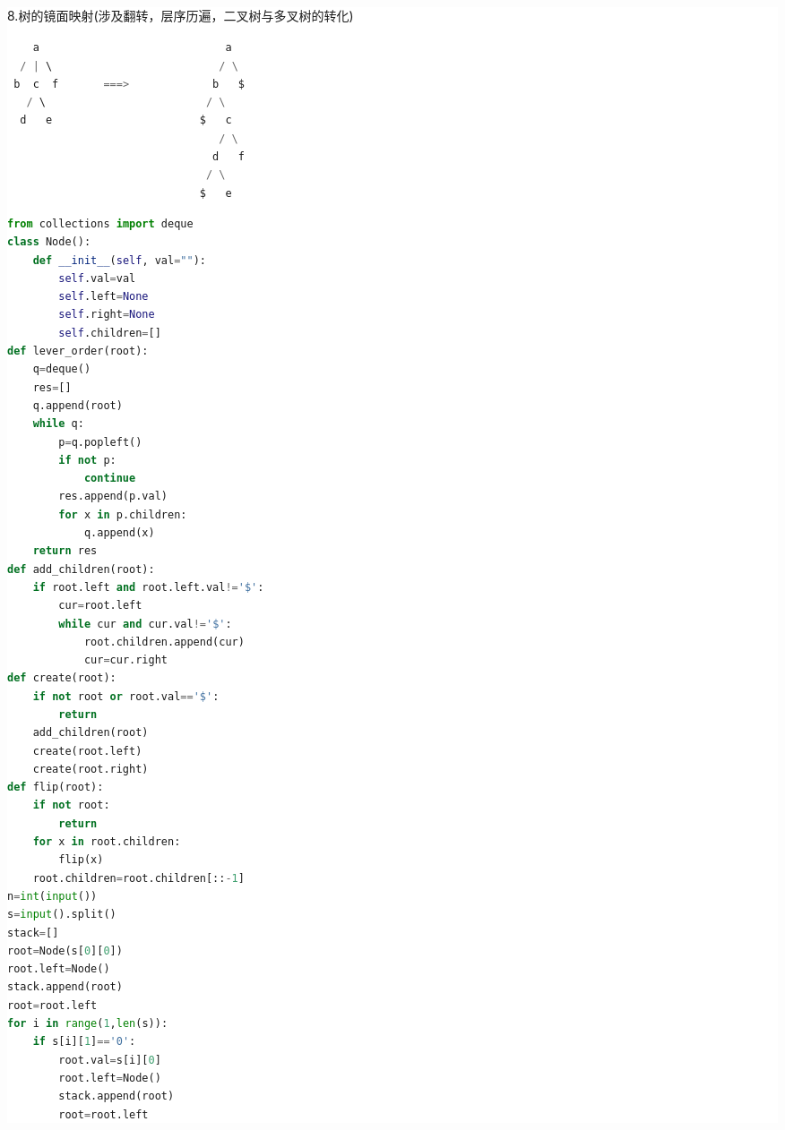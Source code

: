 8.树的镜面映射(涉及翻转，层序历遍，二叉树与多叉树的转化)

```python
    a                             a
  / | \                          / \
 b  c  f       ===>             b   $
   / \                         / \
  d   e                       $   c                          
                                 / \
                                d   f
                               / \
                              $   e
```

```python
from collections import deque
class Node():
    def __init__(self, val=""):
        self.val=val
        self.left=None
        self.right=None
        self.children=[]
def lever_order(root):
    q=deque()
    res=[]
    q.append(root)
    while q:
        p=q.popleft()
        if not p:
            continue
        res.append(p.val)
        for x in p.children:
            q.append(x)
    return res
def add_children(root):
    if root.left and root.left.val!='$':
        cur=root.left
        while cur and cur.val!='$':
            root.children.append(cur)
            cur=cur.right
def create(root):
    if not root or root.val=='$':
        return
    add_children(root)
    create(root.left)
    create(root.right)
def flip(root):
    if not root:
        return
    for x in root.children:
        flip(x)
    root.children=root.children[::-1]
n=int(input())
s=input().split()
stack=[]
root=Node(s[0][0])
root.left=Node()
stack.append(root)
root=root.left
for i in range(1,len(s)):
    if s[i][1]=='0':
        root.val=s[i][0]
        root.left=Node()
        stack.append(root)
        root=root.left
```